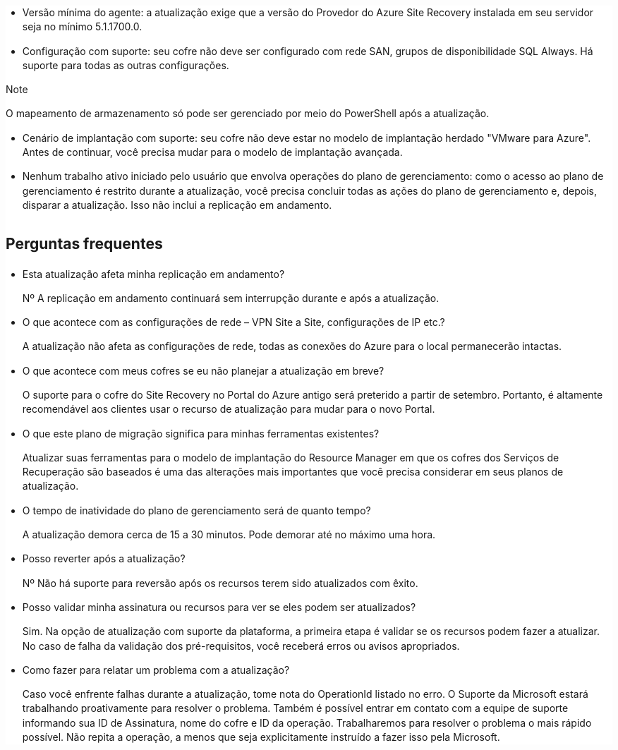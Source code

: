 - Versão mínima do agente: a atualização exige que a versão do Provedor do Azure Site Recovery instalada em seu servidor seja no mínimo 5.1.1700.0.

- Configuração com suporte: seu cofre não deve ser configurado com rede SAN, grupos de disponibilidade SQL Always. Há suporte para todas as outras configurações.

>[!NOTE]
> O mapeamento de armazenamento só pode ser gerenciado por meio do PowerShell após a atualização.

- Cenário de implantação com suporte: seu cofre não deve estar no modelo de implantação herdado "VMware para Azure".  Antes de continuar, você precisa mudar para o modelo de implantação avançada.

- Nenhum trabalho ativo iniciado pelo usuário que envolva operações do plano de gerenciamento: como o acesso ao plano de gerenciamento é restrito durante a atualização, você precisa concluir todas as ações do plano de gerenciamento e, depois, disparar a atualização. Isso não inclui a replicação em andamento.

## <a name="frequently-asked-questions"></a>Perguntas frequentes

- Esta atualização afeta minha replicação em andamento?

  Nº A replicação em andamento continuará sem interrupção durante e após a atualização.

- O que acontece com as configurações de rede – VPN Site a Site, configurações de IP etc.?

  A atualização não afeta as configurações de rede, todas as conexões do Azure para o local permanecerão intactas.
- O que acontece com meus cofres se eu não planejar a atualização em breve?

  O suporte para o cofre do Site Recovery no Portal do Azure antigo será preterido a partir de setembro. Portanto, é altamente recomendável aos clientes usar o recurso de atualização para mudar para o novo Portal.

- O que este plano de migração significa para minhas ferramentas existentes?  

  Atualizar suas ferramentas para o modelo de implantação do Resource Manager em que os cofres dos Serviços de Recuperação são baseados é uma das alterações mais importantes que você precisa considerar em seus planos de atualização.

- O tempo de inatividade do plano de gerenciamento será de quanto tempo?

  A atualização demora cerca de 15 a 30 minutos. Pode demorar até no máximo uma hora.

- Posso reverter após a atualização?

  Nº Não há suporte para reversão após os recursos terem sido atualizados com êxito.

- Posso validar minha assinatura ou recursos para ver se eles podem ser atualizados?

  Sim. Na opção de atualização com suporte da plataforma, a primeira etapa é validar se os recursos podem fazer a atualizar. No caso de falha da validação dos pré-requisitos, você receberá erros ou avisos apropriados.

- Como fazer para relatar um problema com a atualização?

  Caso você enfrente falhas durante a atualização, tome nota do OperationId listado no erro. O Suporte da Microsoft estará trabalhando proativamente para resolver o problema. Também é possível entrar em contato com a equipe de suporte informando sua ID de Assinatura, nome do cofre e ID da operação. Trabalharemos para resolver o problema o mais rápido possível. Não repita a operação, a menos que seja explicitamente instruído a fazer isso pela Microsoft.
